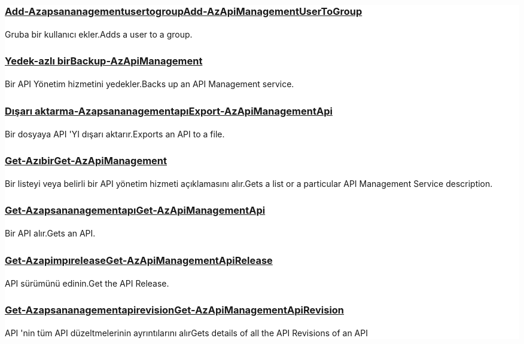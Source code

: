 ### [<span data-ttu-id="8373a-111">Add-Azapsananagementusertogroup</span><span class="sxs-lookup"><span data-stu-id="8373a-111">Add-AzApiManagementUserToGroup</span></span>](Add-AzApiManagementUserToGroup.md)
<span data-ttu-id="8373a-112">Gruba bir kullanıcı ekler.</span><span class="sxs-lookup"><span data-stu-id="8373a-112">Adds a user to a group.</span></span>

### [<span data-ttu-id="8373a-113">Yedek-azlı bir</span><span class="sxs-lookup"><span data-stu-id="8373a-113">Backup-AzApiManagement</span></span>](Backup-AzApiManagement.md)
<span data-ttu-id="8373a-114">Bir API Yönetim hizmetini yedekler.</span><span class="sxs-lookup"><span data-stu-id="8373a-114">Backs up an API Management service.</span></span>

### [<span data-ttu-id="8373a-115">Dışarı aktarma-Azapsananagementapı</span><span class="sxs-lookup"><span data-stu-id="8373a-115">Export-AzApiManagementApi</span></span>](Export-AzApiManagementApi.md)
<span data-ttu-id="8373a-116">Bir dosyaya API 'YI dışarı aktarır.</span><span class="sxs-lookup"><span data-stu-id="8373a-116">Exports an API to a file.</span></span>

### [<span data-ttu-id="8373a-117">Get-Azıbir</span><span class="sxs-lookup"><span data-stu-id="8373a-117">Get-AzApiManagement</span></span>](Get-AzApiManagement.md)
<span data-ttu-id="8373a-118">Bir listeyi veya belirli bir API yönetim hizmeti açıklamasını alır.</span><span class="sxs-lookup"><span data-stu-id="8373a-118">Gets a list or a particular API Management Service description.</span></span>

### [<span data-ttu-id="8373a-119">Get-Azapsananagementapı</span><span class="sxs-lookup"><span data-stu-id="8373a-119">Get-AzApiManagementApi</span></span>](Get-AzApiManagementApi.md)
<span data-ttu-id="8373a-120">Bir API alır.</span><span class="sxs-lookup"><span data-stu-id="8373a-120">Gets an API.</span></span>

### [<span data-ttu-id="8373a-121">Get-Azapimpırelease</span><span class="sxs-lookup"><span data-stu-id="8373a-121">Get-AzApiManagementApiRelease</span></span>](Get-AzApiManagementApiRelease.md)
<span data-ttu-id="8373a-122">API sürümünü edinin.</span><span class="sxs-lookup"><span data-stu-id="8373a-122">Get the API Release.</span></span>

### [<span data-ttu-id="8373a-123">Get-Azapsananagementapirevision</span><span class="sxs-lookup"><span data-stu-id="8373a-123">Get-AzApiManagementApiRevision</span></span>](Get-AzApiManagementApiRevision.md)
<span data-ttu-id="8373a-124">API 'nin tüm API düzeltmelerinin ayrıntılarını alır</span><span class="sxs-lookup"><span data-stu-id="8373a-124">Gets details of all the API Revisions of an API</span></span>
